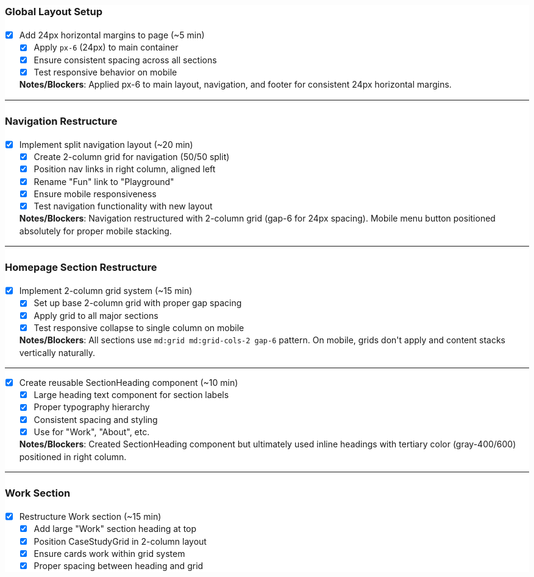 ### Global Layout Setup
- [x] Add 24px horizontal margins to page (~5 min)
  - [x] Apply `px-6` (24px) to main container
  - [x] Ensure consistent spacing across all sections
  - [x] Test responsive behavior on mobile

  **Notes/Blockers**: Applied px-6 to main layout, navigation, and footer for consistent 24px horizontal margins.

---

### Navigation Restructure
- [x] Implement split navigation layout (~20 min)
  - [x] Create 2-column grid for navigation (50/50 split)
  - [x] Position nav links in right column, aligned left
  - [x] Rename "Fun" link to "Playground"
  - [x] Ensure mobile responsiveness
  - [x] Test navigation functionality with new layout

  **Notes/Blockers**: Navigation restructured with 2-column grid (gap-6 for 24px spacing). Mobile menu button positioned absolutely for proper mobile stacking.

---

### Homepage Section Restructure
- [x] Implement 2-column grid system (~15 min)
  - [x] Set up base 2-column grid with proper gap spacing
  - [x] Apply grid to all major sections
  - [x] Test responsive collapse to single column on mobile

  **Notes/Blockers**: All sections use `md:grid md:grid-cols-2 gap-6` pattern. On mobile, grids don't apply and content stacks vertically naturally.

---

- [x] Create reusable SectionHeading component (~10 min)
  - [x] Large heading text component for section labels
  - [x] Proper typography hierarchy
  - [x] Consistent spacing and styling
  - [x] Use for "Work", "About", etc.

  **Notes/Blockers**: Created SectionHeading component but ultimately used inline headings with tertiary color (gray-400/600) positioned in right column.

---

### Work Section
- [x] Restructure Work section (~15 min)
  - [x] Add large "Work" section heading at top
  - [x] Position CaseStudyGrid in 2-column layout
  - [x] Ensure cards work within grid system
  - [x] Proper spacing between heading and grid
